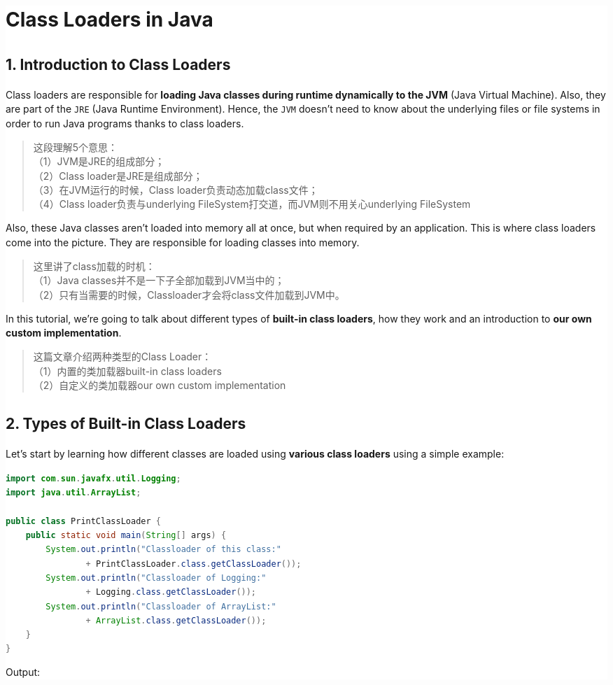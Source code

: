 # Class Loaders in Java

## 1. Introduction to Class Loaders

Class loaders are responsible for **loading Java classes during runtime dynamically to the JVM** (Java Virtual Machine). Also, they are part of the `JRE` (Java Runtime Environment). Hence, the `JVM` doesn’t need to know about the underlying files or file systems in order to run Java programs thanks to class loaders.

> 这段理解5个意思：  
> （1）JVM是JRE的组成部分；  
> （2）Class loader是JRE是组成部分；  
> （3）在JVM运行的时候，Class loader负责动态加载class文件；  
> （4）Class loader负责与underlying FileSystem打交道，而JVM则不用关心underlying FileSystem

Also, these Java classes aren’t loaded into memory all at once, but when required by an application. This is where class loaders come into the picture. They are responsible for loading classes into memory.

> 这里讲了class加载的时机：  
> （1）Java classes并不是一下子全部加载到JVM当中的；  
> （2）只有当需要的时候，Classloader才会将class文件加载到JVM中。

In this tutorial, we’re going to talk about different types of **built-in class loaders**, how they work and an introduction to **our own custom implementation**.

> 这篇文章介绍两种类型的Class Loader：  
> （1）内置的类加载器built-in class loaders  
> （2）自定义的类加载器our own custom implementation

## 2. Types of Built-in Class Loaders

Let’s start by learning how different classes are loaded using **various class loaders** using a simple example:

```java
import com.sun.javafx.util.Logging;
import java.util.ArrayList;

public class PrintClassLoader {
    public static void main(String[] args) {
        System.out.println("Classloader of this class:" 
                + PrintClassLoader.class.getClassLoader());
        System.out.println("Classloader of Logging:" 
                + Logging.class.getClassLoader());
        System.out.println("Classloader of ArrayList:" 
                + ArrayList.class.getClassLoader());
    }
}
```

Output:
